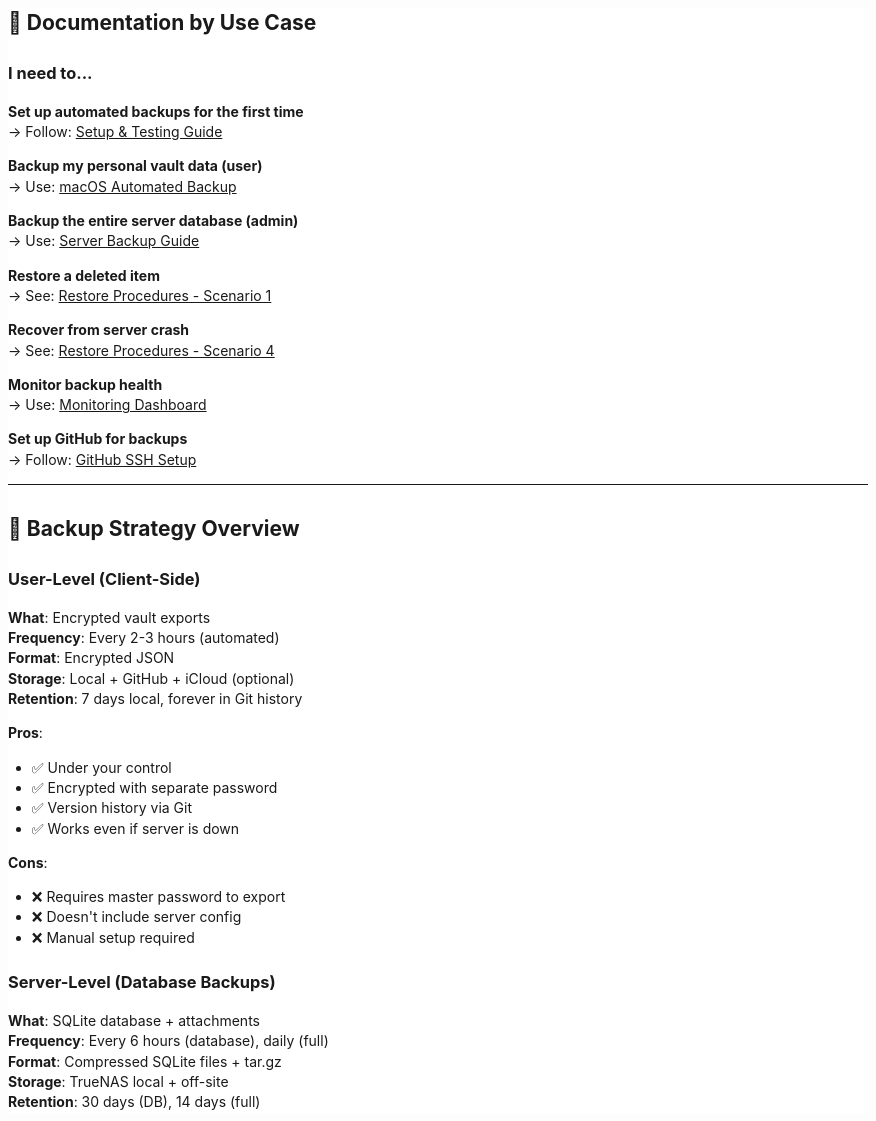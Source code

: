 
## 📖 Documentation by Use Case

### I need to...

**Set up automated backups for the first time**  
→ Follow: [Setup & Testing Guide](vaultwarden-backup-test.md)

**Backup my personal vault data (user)**  
→ Use: [macOS Automated Backup](vaultwarden-backup-macos.md)

**Backup the entire server database (admin)**  
→ Use: [Server Backup Guide](vaultwarden-server-backup.md)

**Restore a deleted item**  
→ See: [Restore Procedures - Scenario 1](vaultwarden-restore-procedures.md#scenario-1-restore-individual-items)

**Recover from server crash**  
→ See: [Restore Procedures - Scenario 4](vaultwarden-restore-procedures.md#scenario-4-complete-server-failure)

**Monitor backup health**  
→ Use: [Monitoring Dashboard](vaultwarden-monitoring.md)

**Set up GitHub for backups**  
→ Follow: [GitHub SSH Setup](github-ssh-setup.md)

---

## 🎯 Backup Strategy Overview

### User-Level (Client-Side)

**What**: Encrypted vault exports  
**Frequency**: Every 2-3 hours (automated)  
**Format**: Encrypted JSON  
**Storage**: Local + GitHub + iCloud (optional)  
**Retention**: 7 days local, forever in Git history

**Pros**:
- ✅ Under your control
- ✅ Encrypted with separate password
- ✅ Version history via Git
- ✅ Works even if server is down

**Cons**:
- ❌ Requires master password to export
- ❌ Doesn't include server config
- ❌ Manual setup required

### Server-Level (Database Backups)

**What**: SQLite database + attachments  
**Frequency**: Every 6 hours (database), daily (full)  
**Format**: Compressed SQLite files + tar.gz  
**Storage**: TrueNAS local + off-site  
**Retention**: 30 days (DB), 14 days (full)
